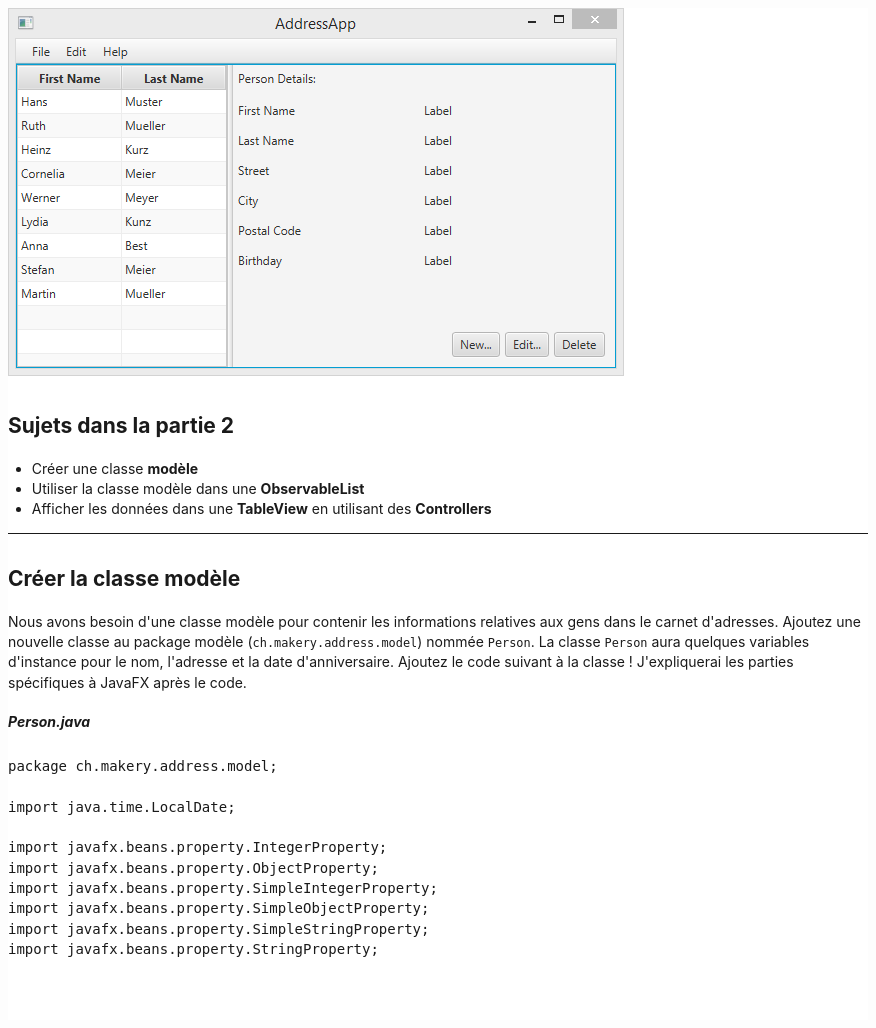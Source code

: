 
![Screenshot AddressApp Part 2](/assets/library/javafx-8-tutorial/part2/addressapp-part2.png)


## Sujets dans la partie 2

* Créer une classe **modèle** 
* Utiliser la classe modèle dans une **ObservableList**
* Afficher les données dans une **TableView** en utilisant des **Controllers**


*****

## Créer la classe modèle

Nous avons besoin d'une classe modèle pour contenir les informations relatives aux gens dans le carnet d'adresses. Ajoutez une nouvelle classe au package modèle (`ch.makery.address.model`) nommée `Person`. La classe `Person` aura quelques variables d'instance pour le nom, l'adresse et la date d'anniversaire. Ajoutez le code suivant à la classe ! J'expliquerai les parties spécifiques à JavaFX après le code. 


##### Person.java

<pre class="prettyprint lang-java">
package ch.makery.address.model;

import java.time.LocalDate;

import javafx.beans.property.IntegerProperty;
import javafx.beans.property.ObjectProperty;
import javafx.beans.property.SimpleIntegerProperty;
import javafx.beans.property.SimpleObjectProperty;
import javafx.beans.property.SimpleStringProperty;
import javafx.beans.property.StringProperty;
